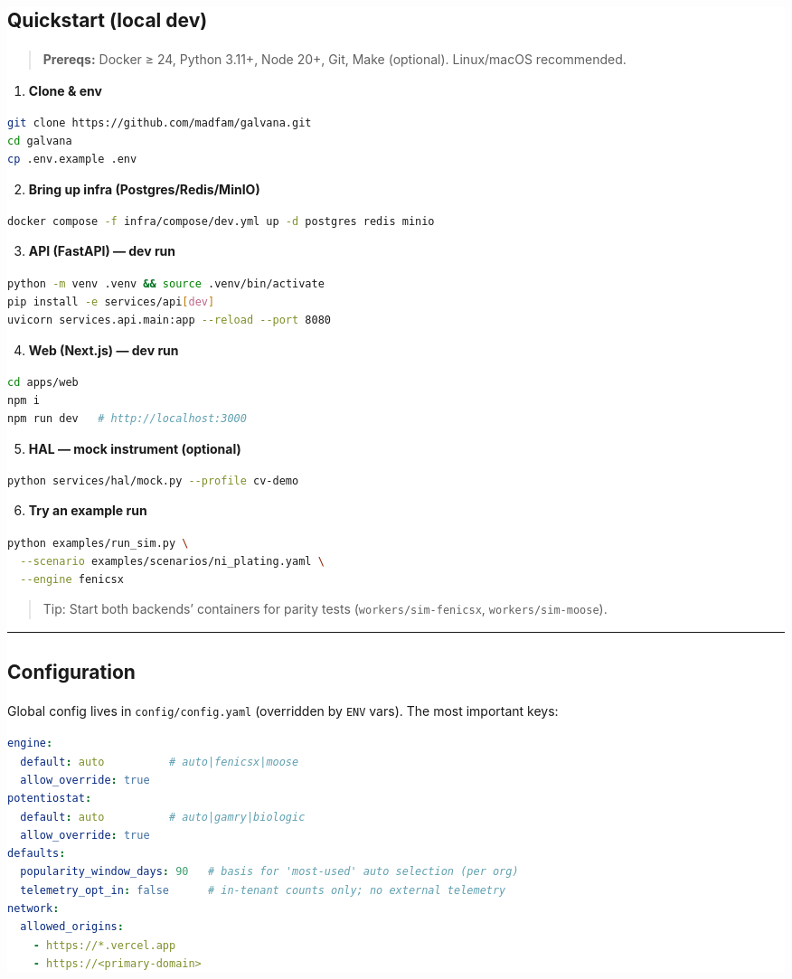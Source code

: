 
## Quickstart (local dev)

> **Prereqs:** Docker ≥ 24, Python 3.11+, Node 20+, Git, Make (optional). Linux/macOS recommended.

1. **Clone & env**

```bash
git clone https://github.com/madfam/galvana.git
cd galvana
cp .env.example .env
```

2. **Bring up infra (Postgres/Redis/MinIO)**

```bash
docker compose -f infra/compose/dev.yml up -d postgres redis minio
```

3. **API (FastAPI) — dev run**

```bash
python -m venv .venv && source .venv/bin/activate
pip install -e services/api[dev]
uvicorn services.api.main:app --reload --port 8080
```

4. **Web (Next.js) — dev run**

```bash
cd apps/web
npm i
npm run dev   # http://localhost:3000
```

5. **HAL — mock instrument (optional)**

```bash
python services/hal/mock.py --profile cv-demo
```

6. **Try an example run**

```bash
python examples/run_sim.py \
  --scenario examples/scenarios/ni_plating.yaml \
  --engine fenicsx
```

> Tip: Start both backends’ containers for parity tests (`workers/sim-fenicsx`, `workers/sim-moose`).

---

## Configuration

Global config lives in `config/config.yaml` (overridden by `ENV` vars). The most important keys:

```yaml
engine:
  default: auto          # auto|fenicsx|moose
  allow_override: true
potentiostat:
  default: auto          # auto|gamry|biologic
  allow_override: true
defaults:
  popularity_window_days: 90   # basis for 'most-used' auto selection (per org)
  telemetry_opt_in: false      # in-tenant counts only; no external telemetry
network:
  allowed_origins:
    - https://*.vercel.app
    - https://<primary-domain>
```